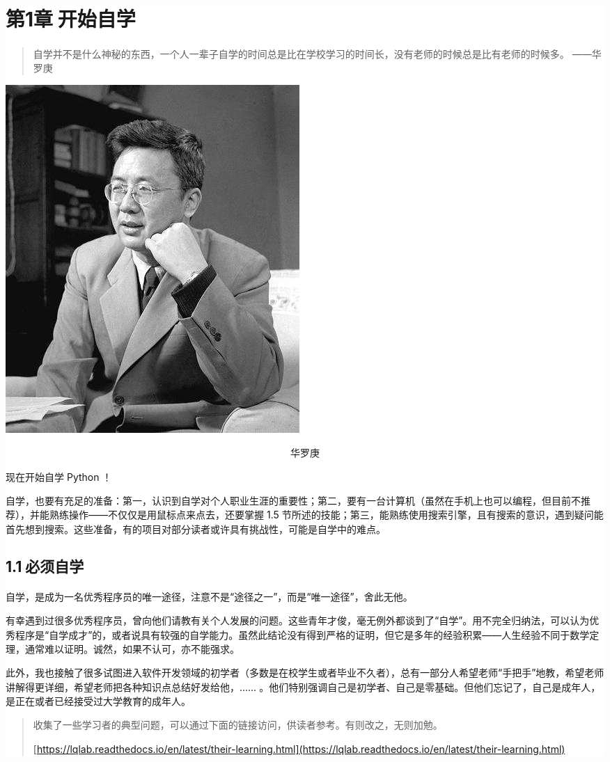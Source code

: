 # 第1章 开始自学

> 自学并不是什么神秘的东西，一个人一辈子自学的时间总是比在学校学习的时间长，没有老师的时候总是比有老师的时候多。
> ——华罗庚

![](./images/chapter1-00-huoluogeng.jpg)

<center>华罗庚</center>

现在开始自学 Python ！

自学，也要有充足的准备：第一，认识到自学对个人职业生涯的重要性；第二，要有一台计算机（虽然在手机上也可以编程，但目前不推荐），并能熟练操作——不仅仅是用鼠标点来点去，还要掌握 1.5 节所述的技能；第三，能熟练使用搜索引擎，且有搜索的意识，遇到疑问能首先想到搜索。这些准备，有的项目对部分读者或许具有挑战性，可能是自学中的难点。

## 1.1 必须自学

自学，是成为一名优秀程序员的唯一途径，注意不是“途径之一”，而是“唯一途径”，舍此无他。

有幸遇到过很多优秀程序员，曾向他们请教有关个人发展的问题。这些青年才俊，毫无例外都谈到了“自学”。用不完全归纳法，可以认为优秀程序是“自学成才”的，或者说具有较强的自学能力。虽然此结论没有得到严格的证明，但它是多年的经验积累——人生经验不同于数学定理，通常难以证明。诚然，如果不认可，亦不能强求。

此外，我也接触了很多试图进入软件开发领域的初学者（多数是在校学生或者毕业不久者），总有一部分人希望老师“手把手”地教，希望老师讲解得更详细，希望老师把各种知识点总结好发给他，…… 。他们特别强调自己是初学者、自己是零基础。但他们忘记了，自己是成年人，是正在或者已经接受过大学教育的成年人。

> 收集了一些学习者的典型问题，可以通过下面的链接访问，供读者参考。有则改之，无则加勉。
>
> [https://lqlab.readthedocs.io/en/latest/their-learning.html](https://lqlab.readthedocs.io/en/latest/their-learning.html)

